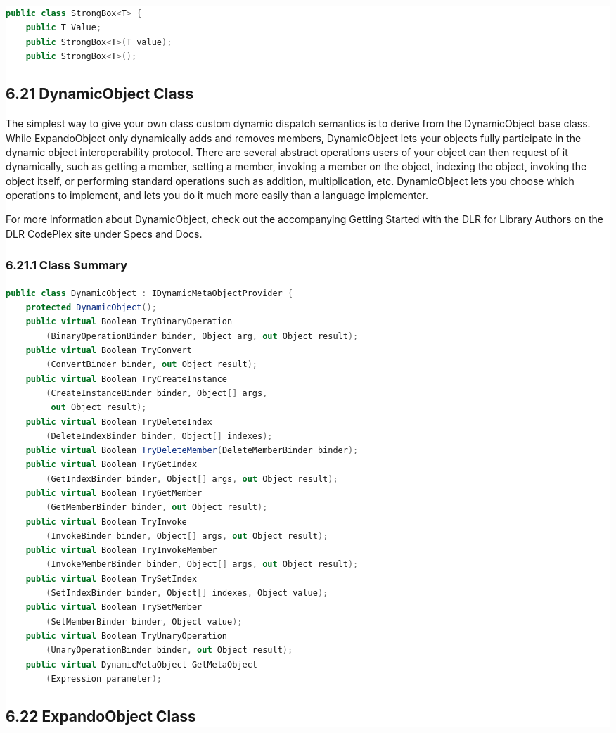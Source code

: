 ``` csharp
public class StrongBox<T> {
    public T Value;
    public StrongBox<T>(T value);
    public StrongBox<T>();
```

<h2 id="dynamicobject-class">6.21 DynamicObject Class</h2>

The simplest way to give your own class custom dynamic dispatch semantics is to derive from the DynamicObject base class. While ExpandoObject only dynamically adds and removes members, DynamicObject lets your objects fully participate in the dynamic object interoperability protocol. There are several abstract operations users of your object can then request of it dynamically, such as getting a member, setting a member, invoking a member on the object, indexing the object, invoking the object itself, or performing standard operations such as addition, multiplication, etc. DynamicObject lets you choose which operations to implement, and lets you do it much more easily than a language implementer.

For more information about DynamicObject, check out the accompanying Getting Started with the DLR for Library Authors on the DLR CodePlex site under Specs and Docs.

<h3 id="class-summary-20">6.21.1 Class Summary</h3>

``` csharp
public class DynamicObject : IDynamicMetaObjectProvider {
    protected DynamicObject();
    public virtual Boolean TryBinaryOperation
        (BinaryOperationBinder binder, Object arg, out Object result);
    public virtual Boolean TryConvert
        (ConvertBinder binder, out Object result);
    public virtual Boolean TryCreateInstance
        (CreateInstanceBinder binder, Object[] args, 
         out Object result);
    public virtual Boolean TryDeleteIndex
        (DeleteIndexBinder binder, Object[] indexes);
    public virtual Boolean TryDeleteMember(DeleteMemberBinder binder);
    public virtual Boolean TryGetIndex
        (GetIndexBinder binder, Object[] args, out Object result);
    public virtual Boolean TryGetMember
        (GetMemberBinder binder, out Object result);
    public virtual Boolean TryInvoke
        (InvokeBinder binder, Object[] args, out Object result);
    public virtual Boolean TryInvokeMember
        (InvokeMemberBinder binder, Object[] args, out Object result);
    public virtual Boolean TrySetIndex
        (SetIndexBinder binder, Object[] indexes, Object value);
    public virtual Boolean TrySetMember
        (SetMemberBinder binder, Object value);
    public virtual Boolean TryUnaryOperation
        (UnaryOperationBinder binder, out Object result);
    public virtual DynamicMetaObject GetMetaObject
        (Expression parameter);
```

<h2 id="expandoobject-class">6.22 ExpandoObject Class</h2>
